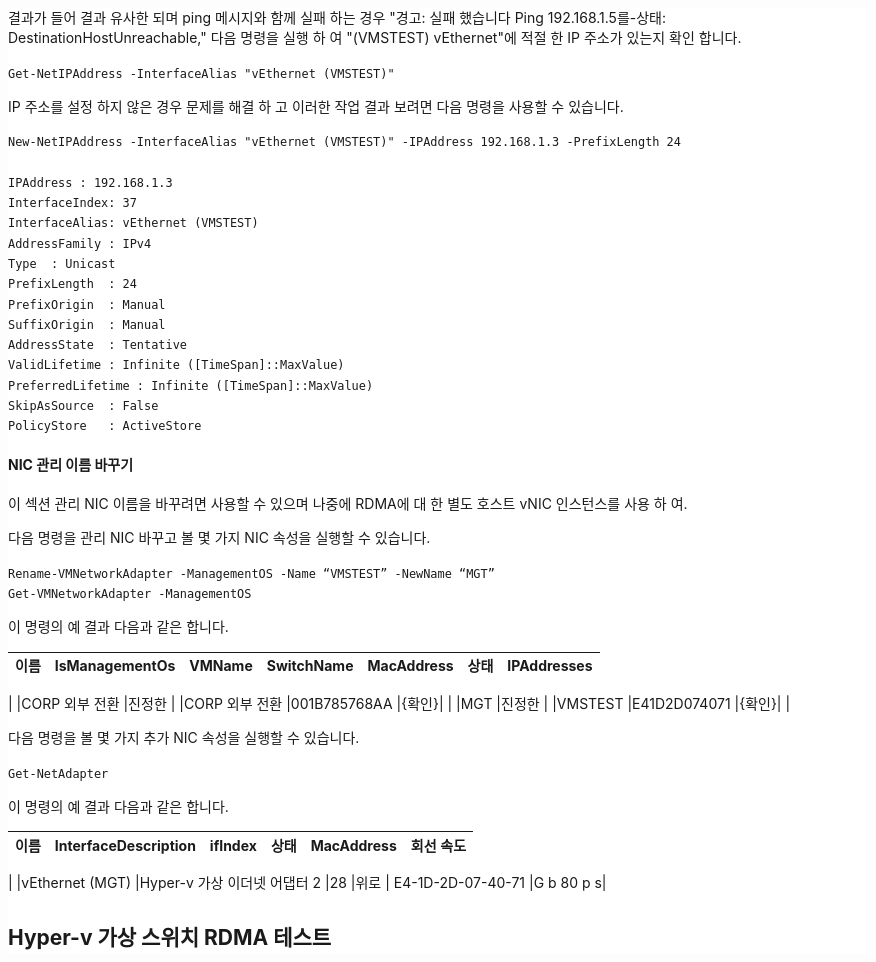 
결과가 들어 결과 유사한 되며 ping 메시지와 함께 실패 하는 경우 "경고: 실패 했습니다 Ping 192.168.1.5를-상태: DestinationHostUnreachable," 다음 명령을 실행 하 여 "(VMSTEST) vEthernet"에 적절 한 IP 주소가 있는지 확인 합니다.

    
    Get-NetIPAddress -InterfaceAlias "vEthernet (VMSTEST)"
    

IP 주소를 설정 하지 않은 경우 문제를 해결 하 고 이러한 작업 결과 보려면 다음 명령을 사용할 수 있습니다.

    
    New-NetIPAddress -InterfaceAlias "vEthernet (VMSTEST)" -IPAddress 192.168.1.3 -PrefixLength 24
    
    IPAddress : 192.168.1.3
    InterfaceIndex: 37
    InterfaceAlias: vEthernet (VMSTEST)
    AddressFamily : IPv4
    Type  : Unicast
    PrefixLength  : 24
    PrefixOrigin  : Manual
    SuffixOrigin  : Manual
    AddressState  : Tentative
    ValidLifetime : Infinite ([TimeSpan]::MaxValue)
    PreferredLifetime : Infinite ([TimeSpan]::MaxValue)
    SkipAsSource  : False
    PolicyStore   : ActiveStore
    
#### <a name="rename-the-management-nic"></a>NIC 관리 이름 바꾸기

이 섹션 관리 NIC 이름을 바꾸려면 사용할 수 있으며 나중에 RDMA에 대 한 별도 호스트 vNIC 인스턴스를 사용 하 여.

다음 명령을 관리 NIC 바꾸고 볼 몇 가지 NIC 속성을 실행할 수 있습니다.

    Rename-VMNetworkAdapter -ManagementOS -Name “VMSTEST” -NewName “MGT”
    Get-VMNetworkAdapter -ManagementOS

이 명령의 예 결과 다음과 같은 합니다.

|이름 |IsManagementOs |VMName |SwitchName |MacAddress |상태 |IPAddresses
|----|--------------|------|----------|----------|------|-----------|
|
|CORP 외부 전환 |진정한 |&nbsp;|CORP 외부 전환 |001B785768AA |{확인}|&nbsp;|
|MGT |진정한 |&nbsp;|VMSTEST |E41D2D074071 |{확인}|&nbsp;|

다음 명령을 볼 몇 가지 추가 NIC 속성을 실행할 수 있습니다.

    Get-NetAdapter

이 명령의 예 결과 다음과 같은 합니다.

|이름 |InterfaceDescription |ifIndex |상태 |MacAddress |회선 속도|
|----|--------------------|------|----------|---------|------|
|
|vEthernet (MGT) |Hyper-v 가상 이더넷 어댑터 2 |28 |위로 | E4-1D-2D-07-40-71 |G b 80 p s|

## <a name="test-hyper-v-virtual-switch-rdma"></a>Hyper-v 가상 스위치 RDMA 테스트
